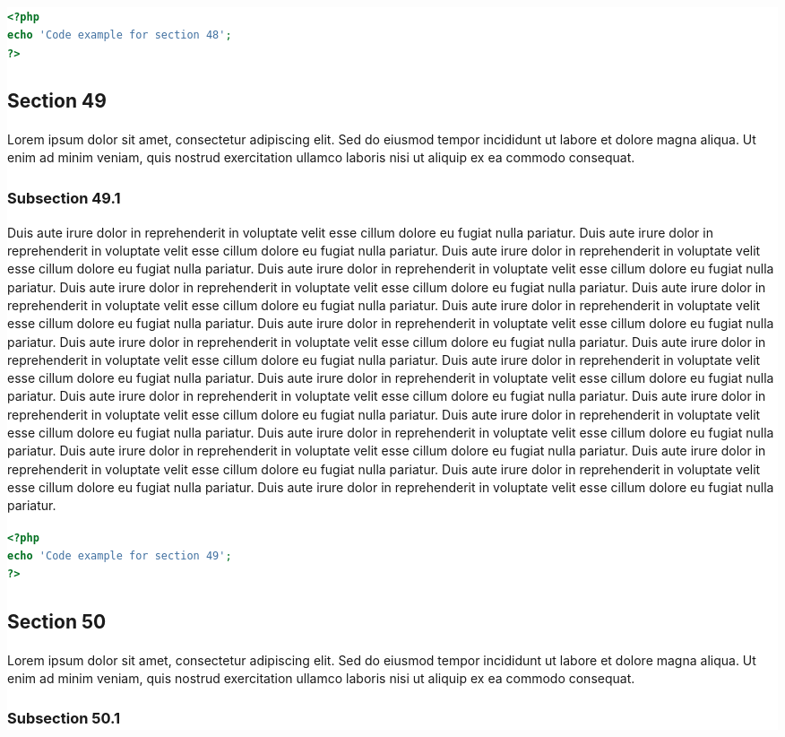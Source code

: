 ```php
<?php
echo 'Code example for section 48';
?>
```

## Section 49

Lorem ipsum dolor sit amet, consectetur adipiscing elit. Sed do eiusmod tempor incididunt ut labore et dolore magna aliqua. Ut enim ad minim veniam, quis nostrud exercitation ullamco laboris nisi ut aliquip ex ea commodo consequat.

### Subsection 49.1

Duis aute irure dolor in reprehenderit in voluptate velit esse cillum dolore eu fugiat nulla pariatur. Duis aute irure dolor in reprehenderit in voluptate velit esse cillum dolore eu fugiat nulla pariatur. Duis aute irure dolor in reprehenderit in voluptate velit esse cillum dolore eu fugiat nulla pariatur. Duis aute irure dolor in reprehenderit in voluptate velit esse cillum dolore eu fugiat nulla pariatur. Duis aute irure dolor in reprehenderit in voluptate velit esse cillum dolore eu fugiat nulla pariatur. Duis aute irure dolor in reprehenderit in voluptate velit esse cillum dolore eu fugiat nulla pariatur. Duis aute irure dolor in reprehenderit in voluptate velit esse cillum dolore eu fugiat nulla pariatur. Duis aute irure dolor in reprehenderit in voluptate velit esse cillum dolore eu fugiat nulla pariatur. Duis aute irure dolor in reprehenderit in voluptate velit esse cillum dolore eu fugiat nulla pariatur. Duis aute irure dolor in reprehenderit in voluptate velit esse cillum dolore eu fugiat nulla pariatur. Duis aute irure dolor in reprehenderit in voluptate velit esse cillum dolore eu fugiat nulla pariatur. Duis aute irure dolor in reprehenderit in voluptate velit esse cillum dolore eu fugiat nulla pariatur. Duis aute irure dolor in reprehenderit in voluptate velit esse cillum dolore eu fugiat nulla pariatur. Duis aute irure dolor in reprehenderit in voluptate velit esse cillum dolore eu fugiat nulla pariatur. Duis aute irure dolor in reprehenderit in voluptate velit esse cillum dolore eu fugiat nulla pariatur. Duis aute irure dolor in reprehenderit in voluptate velit esse cillum dolore eu fugiat nulla pariatur. Duis aute irure dolor in reprehenderit in voluptate velit esse cillum dolore eu fugiat nulla pariatur. Duis aute irure dolor in reprehenderit in voluptate velit esse cillum dolore eu fugiat nulla pariatur. Duis aute irure dolor in reprehenderit in voluptate velit esse cillum dolore eu fugiat nulla pariatur. Duis aute irure dolor in reprehenderit in voluptate velit esse cillum dolore eu fugiat nulla pariatur. 

```php
<?php
echo 'Code example for section 49';
?>
```

## Section 50

Lorem ipsum dolor sit amet, consectetur adipiscing elit. Sed do eiusmod tempor incididunt ut labore et dolore magna aliqua. Ut enim ad minim veniam, quis nostrud exercitation ullamco laboris nisi ut aliquip ex ea commodo consequat.

### Subsection 50.1
